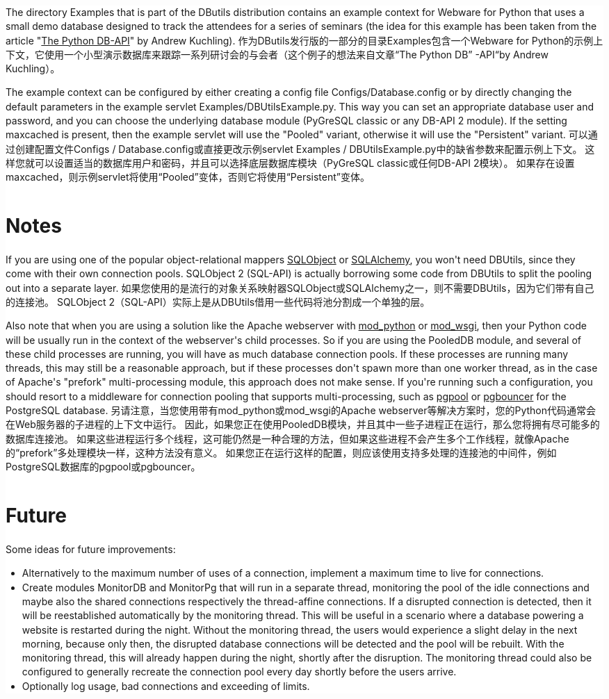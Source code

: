 The directory Examples that is part of the DButils distribution contains an example context for Webware for Python that uses a small demo database designed to track the attendees for a series of seminars (the idea for this example has been taken from the article "[The Python DB-API](http://www.linuxjournal.com/article/2605)" by Andrew Kuchling).  作为DButils发行版的一部分的目录Examples包含一个Webware for Python的示例上下文，它使用一个小型演示数据库来跟踪一系列研讨会的与会者（这个例子的想法来自文章“The Python DB” -API“by Andrew Kuchling）。

The example context can be configured by either creating a config file Configs/Database.config or by directly changing the default parameters in the example servlet Examples/DBUtilsExample.py. This way you can set an appropriate database user and password, and you can choose the underlying database module (PyGreSQL classic or any DB-API 2 module). If the setting maxcached is present, then the example servlet will use the "Pooled" variant, otherwise it will use the "Persistent" variant.  可以通过创建配置文件Configs / Database.config或直接更改示例servlet Examples / DBUtilsExample.py中的缺省参数来配置示例上下文。 这样您就可以设置适当的数据库用户和密码，并且可以选择底层数据库模块（PyGreSQL classic或任何DB-API 2模块）。 如果存在设置maxcached，则示例servlet将使用“Pooled”变体，否则它将使用“Persistent”变体。

# Notes

If you are using one of the popular object-relational mappers [SQLObject](http://www.sqlobject.org/) or [SQLAlchemy](http://www.sqlalchemy.org/), you won't need DBUtils, since they come with their own connection pools. SQLObject 2 (SQL-API) is actually borrowing some code from DBUtils to split the pooling out into a separate layer.  如果您使用的是流行的对象关系映射器SQLObject或SQLAlchemy之一，则不需要DBUtils，因为它们带有自己的连接池。 SQLObject 2（SQL-API）实际上是从DBUtils借用一些代码将池分割成一个单独的层。

Also note that when you are using a solution like the Apache webserver with [mod_python](http://modpython.org/) or [mod_wsgi](https://github.com/GrahamDumpleton/mod_wsgi), then your Python code will be usually run in the context of the webserver's child processes. So if you are using the PooledDB module, and several of these child processes are running, you will have as much database connection pools. If these processes are running many threads, this may still be a reasonable approach, but if these processes don't spawn more than one worker thread, as in the case of Apache's "prefork" multi-processing module, this approach does not make sense. If you're running such a configuration, you should resort to a middleware for connection pooling that supports multi-processing, such as [pgpool](http://www.pgpool.net/) or [pgbouncer](https://pgbouncer.github.io/) for the PostgreSQL database.  另请注意，当您使用带有mod_python或mod_wsgi的Apache webserver等解决方案时，您的Python代码通常会在Web服务器的子进程的上下文中运行。 因此，如果您正在使用PooledDB模块，并且其中一些子进程正在运行，那么您将拥有尽可能多的数据库连接池。 如果这些进程运行多个线程，这可能仍然是一种合理的方法，但如果这些进程不会产生多个工作线程，就像Apache的“prefork”多处理模块一样，这种方法没有意义。 如果您正在运行这样的配置，则应该使用支持多处理的连接池的中间件，例如PostgreSQL数据库的pgpool或pgbouncer。

# Future

Some ideas for future improvements:

- Alternatively to the maximum number of uses of a connection, implement a maximum time to live for connections.
- Create modules MonitorDB and MonitorPg that will run in a separate thread, monitoring the pool of the idle connections and maybe also the shared connections respectively the thread-affine connections. If a disrupted connection is detected, then it will be reestablished automatically by the monitoring thread. This will be useful in a scenario where a database powering a website is restarted during the night. Without the monitoring thread, the users would experience a slight delay in the next morning, because only then, the disrupted database connections will be detected and the pool will be rebuilt. With the monitoring thread, this will already happen during the night, shortly after the disruption. The monitoring thread could also be configured to generally recreate the connection pool every day shortly before the users arrive.
- Optionally log usage, bad connections and exceeding of limits.
